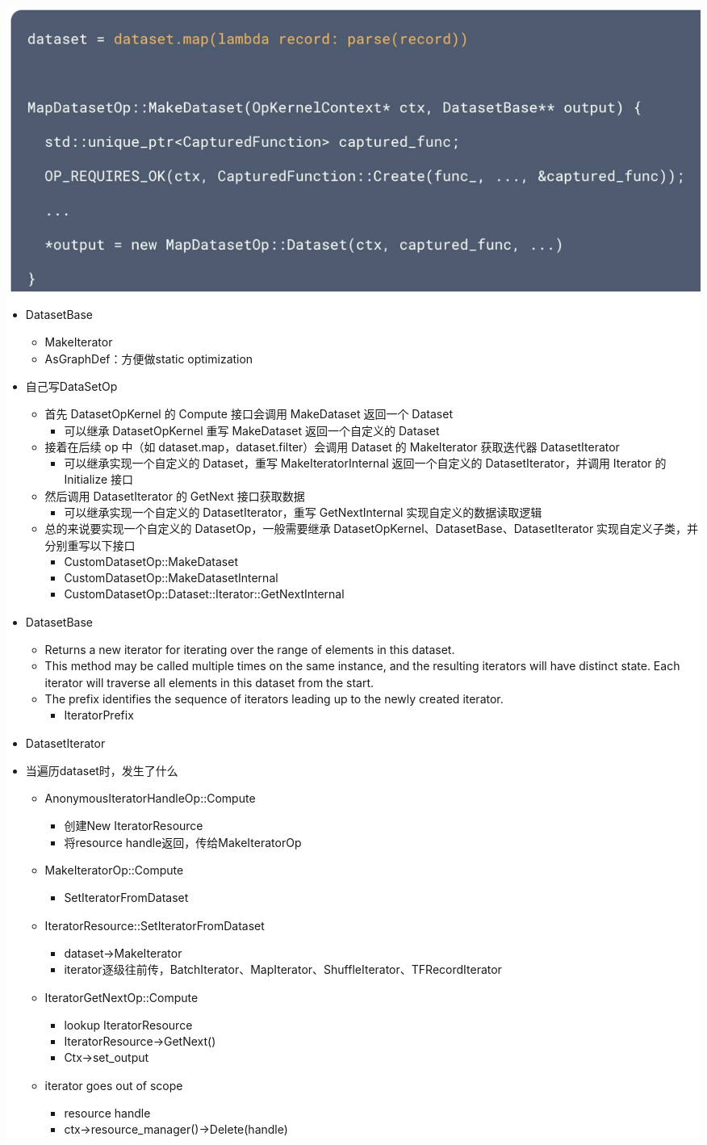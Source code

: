 
![image-20240508193818322](tensorflow/map-dataset.png)

* DatasetBase

  * MakeIterator
  * AsGraphDef：方便做static optimization

* 自己写DataSetOp
  * 首先 DatasetOpKernel 的 Compute 接口会调用 MakeDataset 返回一个 Dataset
    - 可以继承 DatasetOpKernel  重写 MakeDataset 返回一个自定义的 Dataset
  * 接着在后续 op 中（如 dataset.map，dataset.filter）会调用 Dataset 的 MakeIterator 获取迭代器 DatasetIterator
    - 可以继承实现一个自定义的 Dataset，重写 MakeIteratorInternal 返回一个自定义的 DatasetIterator，并调用 Iterator 的 Initialize 接口
  * 然后调用 DatasetIterator 的 GetNext 接口获取数据
    - 可以继承实现一个自定义的 DatasetIterator，重写 GetNextInternal 实现自定义的数据读取逻辑
  * 总的来说要实现一个自定义的 DatasetOp，一般需要继承 DatasetOpKernel、DatasetBase、DatasetIterator 实现自定义子类，并分别重写以下接口
    * CustomDatasetOp::MakeDataset
    * CustomDatasetOp::MakeDatasetInternal
    * CustomDatasetOp::Dataset::Iterator::GetNextInternal

* DatasetBase
  *  Returns a new iterator for iterating over the range of elements in this dataset.
  * This method may be called multiple times on the same instance, and the resulting iterators will have distinct state. Each iterator will traverse all elements in this dataset from the start.
  * The prefix identifies the sequence of iterators leading up to the newly created iterator.
    * IteratorPrefix

* DatasetIterator

* 当遍历dataset时，发生了什么

  * AnonymousIteratorHandleOp::Compute
    * 创建New IteratorResource
    * 将resource handle返回，传给MakeIteratorOp

  * MakeIteratorOp::Compute
    * SetIteratorFromDataset
  * IteratorResource::SetIteratorFromDataset
    * dataset->MakeIterator
    * iterator逐级往前传，BatchIterator、MapIterator、ShuffleIterator、TFRecordIterator
  * IteratorGetNextOp::Compute
    * lookup IteratorResource
    *  IteratorResource->GetNext()
    * Ctx->set_output
  * iterator goes out of scope
    * resource handle
    * ctx->resource_manager()->Delete(handle)
